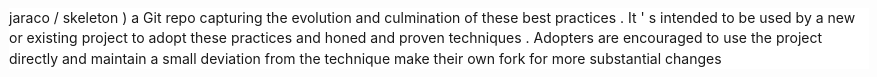 jaraco
/
skeleton
)
a
Git
repo
capturing
the
evolution
and
culmination
of
these
best
practices
.
It
'
s
intended
to
be
used
by
a
new
or
existing
project
to
adopt
these
practices
and
honed
and
proven
techniques
.
Adopters
are
encouraged
to
use
the
project
directly
and
maintain
a
small
deviation
from
the
technique
make
their
own
fork
for
more
substantial
changes